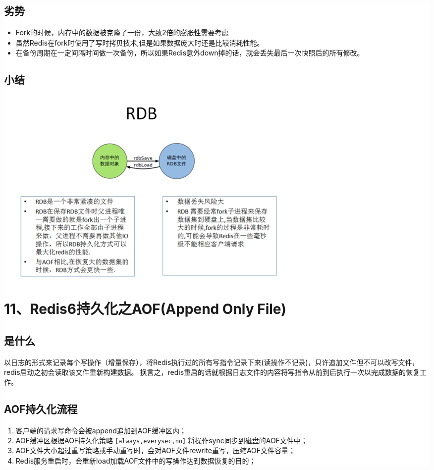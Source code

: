 
## 劣势
- Fork的时候，内存中的数据被克隆了一份，大致2倍的膨胀性需要考虑
- 虽然Redis在fork时使用了写时拷贝技术,但是如果数据庞大时还是比较消耗性能。
- 在备份周期在一定间隔时间做一次备份，所以如果Redis意外down掉的话，就会丢失最后一次快照后的所有修改。


## 小结
![20220910234051](image/Redis6/20220910234051.png)



# 11、Redis6持久化之AOF(Append Only File)

## 是什么
以日志的形式来记录每个写操作（增量保存），将Redis执行过的所有写指令记录下来(读操作不记录)，只许追加文件但不可以改写文件，redis启动之初会读取该文件重新构建数据。
换言之，redis重启的话就根据日志文件的内容将写指令从前到后执行一次以完成数据的恢复工作。


## AOF持久化流程
1. 客户端的请求写命令会被append追加到AOF缓冲区内；
2. AOF缓冲区根据AOF持久化策略 `[always,everysec,no]` 将操作sync同步到磁盘的AOF文件中；
3. AOF文件大小超过重写策略或手动重写时，会对AOF文件rewrite重写，压缩AOF文件容量；
4. Redis服务重启时，会重新load加载AOF文件中的写操作达到数据恢复的目的；
